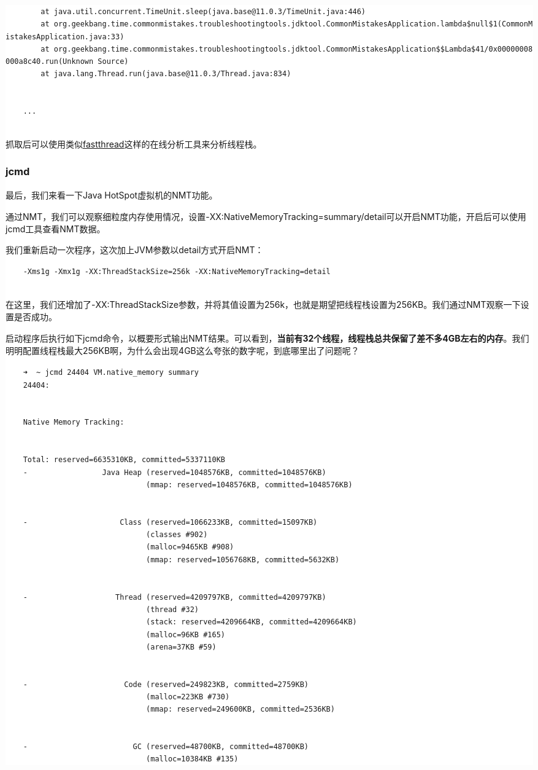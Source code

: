 ```
    	at java.util.concurrent.TimeUnit.sleep(java.base@11.0.3/TimeUnit.java:446)
    	at org.geekbang.time.commonmistakes.troubleshootingtools.jdktool.CommonMistakesApplication.lambda$null$1(CommonMistakesApplication.java:33)
    	at org.geekbang.time.commonmistakes.troubleshootingtools.jdktool.CommonMistakesApplication$$Lambda$41/0x00000008000a8c40.run(Unknown Source)
    	at java.lang.Thread.run(java.base@11.0.3/Thread.java:834)
    
    
    ...
    

```

抓取后可以使用类似[fastthread](https://fastthread.io/)这样的在线分析工具来分析线程栈。

### jcmd

最后，我们来看一下Java HotSpot虚拟机的NMT功能。

通过NMT，我们可以观察细粒度内存使用情况，设置-XX:NativeMemoryTracking=summary/detail可以开启NMT功能，开启后可以使用jcmd工具查看NMT数据。

我们重新启动一次程序，这次加上JVM参数以detail方式开启NMT：

```
    -Xms1g -Xmx1g -XX:ThreadStackSize=256k -XX:NativeMemoryTracking=detail
    

```

在这里，我们还增加了-XX:ThreadStackSize参数，并将其值设置为256k，也就是期望把线程栈设置为256KB。我们通过NMT观察一下设置是否成功。

启动程序后执行如下jcmd命令，以概要形式输出NMT结果。可以看到，**当前有32个线程，线程栈总共保留了差不多4GB左右的内存**。我们明明配置线程栈最大256KB啊，为什么会出现4GB这么夸张的数字呢，到底哪里出了问题呢？

```
    ➜  ~ jcmd 24404 VM.native_memory summary
    24404:
    
    
    Native Memory Tracking:
    
    
    Total: reserved=6635310KB, committed=5337110KB
    -                 Java Heap (reserved=1048576KB, committed=1048576KB)
                                (mmap: reserved=1048576KB, committed=1048576KB)
    
    
    -                     Class (reserved=1066233KB, committed=15097KB)
                                (classes #902)
                                (malloc=9465KB #908)
                                (mmap: reserved=1056768KB, committed=5632KB)
    
    
    -                    Thread (reserved=4209797KB, committed=4209797KB)
                                (thread #32)
                                (stack: reserved=4209664KB, committed=4209664KB)
                                (malloc=96KB #165)
                                (arena=37KB #59)
    
    
    -                      Code (reserved=249823KB, committed=2759KB)
                                (malloc=223KB #730)
                                (mmap: reserved=249600KB, committed=2536KB)
    
    
    -                        GC (reserved=48700KB, committed=48700KB)
                                (malloc=10384KB #135)
```